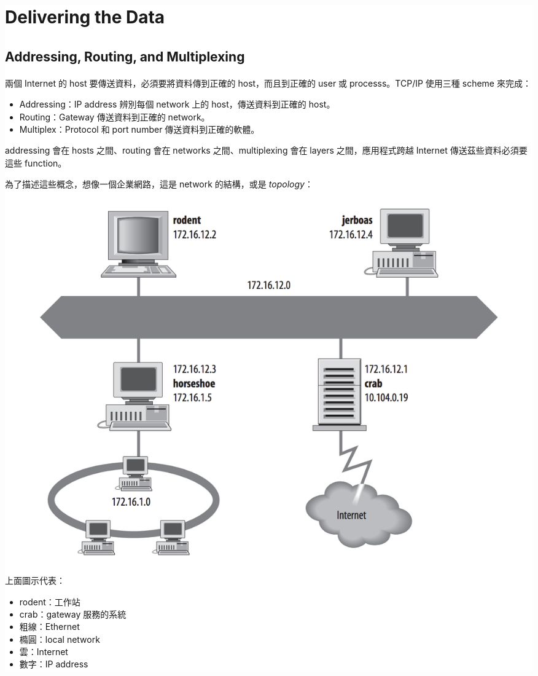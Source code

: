 # Delivering the Data

## Addressing, Routing, and Multiplexing

兩個 Internet 的 host 要傳送資料，必須要將資料傳到正確的 host，而且到正確的 user 或 processs。TCP/IP 使用三種 scheme 來完成：

- Addressing：IP address 辨別每個 network 上的 host，傳送資料到正確的 host。
- Routing：Gateway 傳送資料到正確的 network。
- Multiplex：Protocol 和 port number 傳送資料到正確的軟體。

addressing 會在 hosts 之間、routing 會在 networks 之間、multiplexing 會在 layers 之間，應用程式跨越 Internet 傳送茲些資料必須要這些 function。

為了描述這些概念，想像一個企業網路，這是 network 的結構，或是 *topology*：

![Figure 2-1](images/2-1.png)

上面圖示代表：

- rodent：工作站
- crab：gateway 服務的系統
- 粗線：Ethernet
- 橢圓：local network
- 雲：Internet
- 數字：IP address
